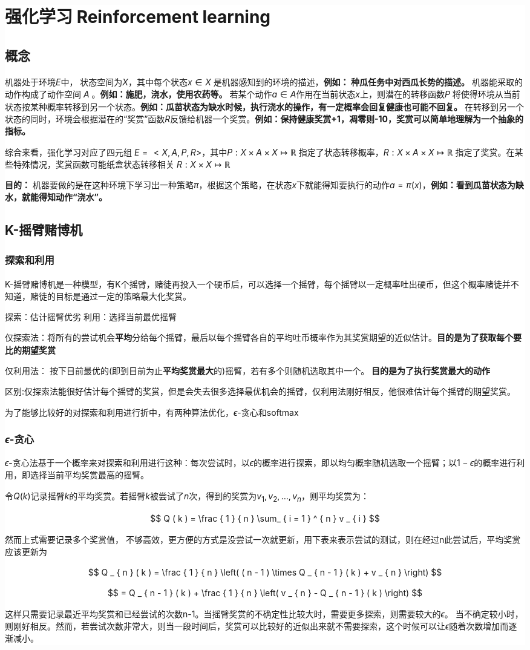 # 强化学习 Reinforcement learning

## 概念

机器处于环境$E$中， 状态空间为$X$，其中每个状态$x \in X$ 是机器感知到的环境的描述，**例如： 种瓜任务中对西瓜长势的描述。** 机器能采取的动作构成了动作空间 $A$ 。**例如：施肥，浇水，使用农药等。** 若某个动作$a \in A$作用在当前状态$x$上，则潜在的转移函数$P$ 将使得环境从当前状态按某种概率转移到另一个状态。**例如：瓜苗状态为缺水时候，执行浇水的操作，有一定概率会回复健康也可能不回复。**  在转移到另一个状态的同时，环境会根据潜在的“奖赏”函数$R$反馈给机器一个奖赏。**例如：保持健康奖赏+1，凋零则-10，奖赏可以简单地理解为一个抽象的指标。** 

综合来看，强化学习对应了四元组 $E = <X, A, P, R>$，其中$P : X \times A \times X \mapsto \mathbb { R }$ 指定了状态转移概率，$R : X \times A \times X \mapsto \mathbb { R }$ 指定了奖赏。在某些特殊情况，奖赏函数可能纸盒状态转移相关 $R : X \times X \mapsto \mathbb { R }$ 

**目的：** 机器要做的是在这种环境下学习出一种策略$\pi$，根据这个策略，在状态$x$下就能得知要执行的动作$a = \pi(x)$，**例如：看到瓜苗状态为缺水，就能得知动作“浇水”。** 

## K-摇臂赌博机

### 探索和利用

K-摇臂赌博机是一种模型，有K个摇臂，赌徒再投入一个硬币后，可以选择一个摇臂，每个摇臂以一定概率吐出硬币，但这个概率赌徒并不知道，赌徒的目标是通过一定的策略最大化奖赏。

探索：估计摇臂优劣 利用：选择当前最优摇臂

仅探索法：将所有的尝试机会**平均**分给每个摇臂，最后以每个摇臂各自的平均吐币概率作为其奖赏期望的近似估计。**目的是为了获取每个要比的期望奖赏**

仅利用法： 按下目前最优的(即到目前为止**平均奖赏最大**的)摇臂，若有多个则随机选取其中一个。 **目的是为了执行奖赏最大的动作**

区别:仅探索法能很好估计每个摇臂的奖赏，但是会失去很多选择最优机会的摇臂，仅利用法刚好相反，他很难估计每个摇臂的期望奖赏。

为了能够比较好的对探索和利用进行折中，有两种算法优化，$\epsilon$-贪心和softmax

### $\epsilon$-贪心 

$\epsilon$-贪心法基于一个概率来对探索和利用进行这种：每次尝试时，以$\epsilon$的概率进行探索，即以均匀概率随机选取一个摇臂；以$1-\epsilon$的概率进行利用，即选择当前平均奖赏最高的摇臂。

令$Q(k)$记录摇臂$k$的平均奖赏。若摇臂$k$被尝试了$n$次，得到的奖赏为$v _ { 1 } , v _ { 2 } , \dots , v _ { n }$，则平均奖赏为：

$$
Q ( k ) = \frac { 1 } { n } \sum_ { i = 1 } ^ { n } v _ { i }
$$

然而上式需要记录多个奖赏值， 不够高效，更方便的方式是没尝试一次就更新，用下表来表示尝试的测试，则在经过n此尝试后，平均奖赏应该更新为

$$
Q _ { n } ( k ) = \frac { 1 } { n } \left( ( n - 1 ) \times Q _ { n - 1 } ( k ) + v _ { n } \right)
$$

$$
= Q _ { n - 1 } ( k ) + \frac { 1 } { n } \left( v _ { n } - Q _ { n - 1 } ( k ) \right)
$$

这样只需要记录最近平均奖赏和已经尝试的次数n-1。当摇臂奖赏的不确定性比较大时，需要更多探索，则需要较大的$\epsilon$。 当不确定较小时，则刚好相反。然而，若尝试次数非常大，则当一段时间后，奖赏可以比较好的近似出来就不需要探索，这个时候可以让$\epsilon$随着次数增加而逐渐减小。
